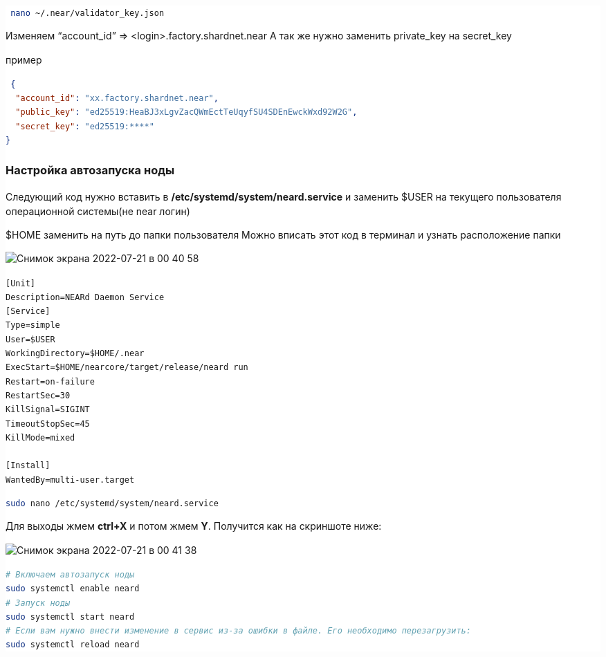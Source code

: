 ```sh
 nano ~/.near/validator_key.json
 ```
 Изменяем “account_id” => \<login\>.factory.shardnet.near
 А так же нужно заменить private_key на secret_key

 пример
```json
 {
  "account_id": "xx.factory.shardnet.near",
  "public_key": "ed25519:HeaBJ3xLgvZacQWmEctTeUqyfSU4SDEnEwckWxd92W2G",
  "secret_key": "ed25519:****"
}
 ```

### Настройка автозапуска ноды
 Следующий код нужно вставить в **/etc/systemd/system/neard.service** и заменить $USER на текущего пользователя операционной системы(не near логин)

 $HOME заменить на путь до папки пользователя
 Можно вписать этот код в терминал и узнать расположение папки
 
 <img width="281" alt="Снимок экрана 2022-07-21 в 00 40 58" src="https://user-images.githubusercontent.com/51726132/180087150-9fb2f293-da8d-4834-85bd-d423e99b2138.png">

```
[Unit]
Description=NEARd Daemon Service
[Service]
Type=simple
User=$USER
WorkingDirectory=$HOME/.near
ExecStart=$HOME/nearcore/target/release/neard run
Restart=on-failure
RestartSec=30
KillSignal=SIGINT
TimeoutStopSec=45
KillMode=mixed

[Install]
WantedBy=multi-user.target

```
 
 ```bash
sudo nano /etc/systemd/system/neard.service
 ```
Для выходы жмем **ctrl+X** и потом жмем **Y**.  Получится как на скриншоте ниже:
 
 <img width="404" alt="Снимок экрана 2022-07-21 в 00 41 38" src="https://user-images.githubusercontent.com/51726132/180087241-61a78e8f-4561-4566-bd4b-9f60e364a967.png">

```bash
# Включаем автозапуск ноды
sudo systemctl enable neard
# Запуск ноды 
sudo systemctl start neard
# Если вам нужно внести изменение в сервис из-за ошибки в файле. Его необходимо перезагрузить:
sudo systemctl reload neard
```
